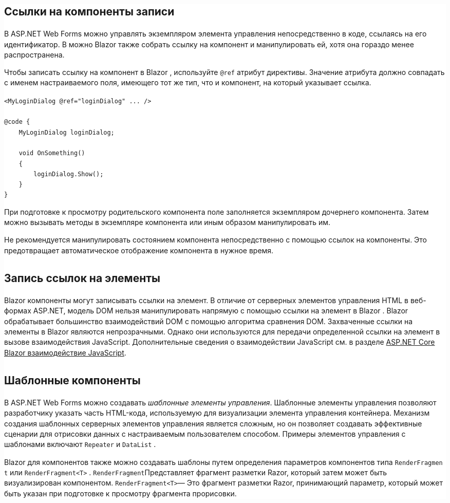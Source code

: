 ## <a name="capture-component-references"></a>Ссылки на компоненты записи

В ASP.NET Web Forms можно управлять экземпляром элемента управления непосредственно в коде, ссылаясь на его идентификатор. В можно Blazor также собрать ссылку на компонент и манипулировать ей, хотя она гораздо менее распространена.

Чтобы записать ссылку на компонент в Blazor , используйте `@ref` атрибут директивы. Значение атрибута должно совпадать с именем настраиваемого поля, имеющего тот же тип, что и компонент, на который указывает ссылка.

```razor
<MyLoginDialog @ref="loginDialog" ... />

@code {
    MyLoginDialog loginDialog;

    void OnSomething()
    {
        loginDialog.Show();
    }
}
```

При подготовке к просмотру родительского компонента поле заполняется экземпляром дочернего компонента. Затем можно вызывать методы в экземпляре компонента или иным образом манипулировать им.

Не рекомендуется манипулировать состоянием компонента непосредственно с помощью ссылок на компоненты. Это предотвращает автоматическое отображение компонента в нужное время.

## <a name="capture-element-references"></a>Запись ссылок на элементы

Blazor компоненты могут записывать ссылки на элемент. В отличие от серверных элементов управления HTML в веб-формах ASP.NET, модель DOM нельзя манипулировать напрямую с помощью ссылки на элемент в Blazor . Blazor обрабатывает большинство взаимодействий DOM с помощью алгоритма сравнения DOM. Захваченные ссылки на элементы в Blazor являются непрозрачными. Однако они используются для передачи определенной ссылки на элемент в вызове взаимодействия JavaScript. Дополнительные сведения о взаимодействии JavaScript см. в разделе [ASP.NET Core Blazor взаимодействие JavaScript](/aspnet/core/blazor/javascript-interop).

## <a name="templated-components"></a>Шаблонные компоненты

В ASP.NET Web Forms можно создавать *шаблонные элементы управления*. Шаблонные элементы управления позволяют разработчику указать часть HTML-кода, используемую для визуализации элемента управления контейнера. Механизм создания шаблонных серверных элементов управления является сложным, но он позволяет создавать эффективные сценарии для отрисовки данных с настраиваемым пользователем способом. Примеры элементов управления с шаблонами включают `Repeater` и `DataList` .

Blazor для компонентов также можно создавать шаблоны путем определения параметров компонентов типа `RenderFragment` или `RenderFragment<T>` . `RenderFragment`Представляет фрагмент разметки Razor, который затем может быть визуализирован компонентом. `RenderFragment<T>`— Это фрагмент разметки Razor, принимающий параметр, который может быть указан при подготовке к просмотру фрагмента прорисовки.
